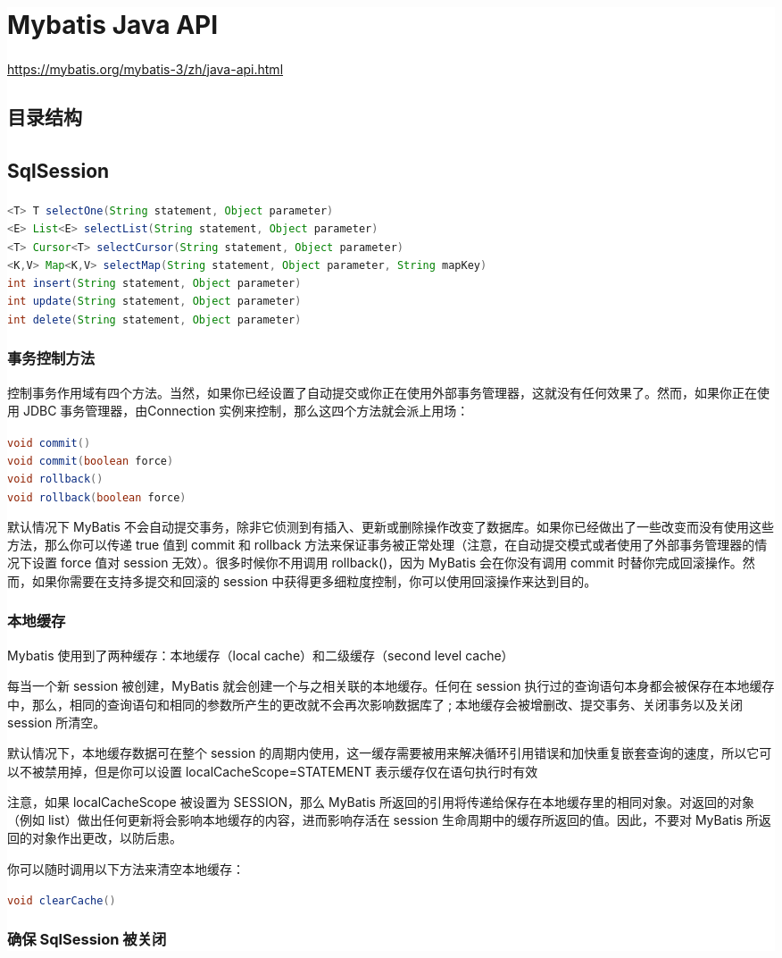 # Mybatis Java API

https://mybatis.org/mybatis-3/zh/java-api.html

## 目录结构

## SqlSession

```java
<T> T selectOne(String statement, Object parameter)
<E> List<E> selectList(String statement, Object parameter)
<T> Cursor<T> selectCursor(String statement, Object parameter)
<K,V> Map<K,V> selectMap(String statement, Object parameter, String mapKey)
int insert(String statement, Object parameter)
int update(String statement, Object parameter)
int delete(String statement, Object parameter)
```

### 事务控制方法

 控制事务作用域有四个方法。当然，如果你已经设置了自动提交或你正在使用外部事务管理器，这就没有任何效果了。然而，如果你正在使用 JDBC 事务管理器，由Connection 实例来控制，那么这四个方法就会派上用场： 

```java
void commit()
void commit(boolean force)
void rollback()
void rollback(boolean force)
```

默认情况下 MyBatis 不会自动提交事务，除非它侦测到有插入、更新或删除操作改变了数据库。如果你已经做出了一些改变而没有使用这些方法，那么你可以传递 true 值到 commit 和 rollback 方法来保证事务被正常处理（注意，在自动提交模式或者使用了外部事务管理器的情况下设置 force 值对 session 无效）。很多时候你不用调用 rollback()，因为 MyBatis 会在你没有调用 commit 时替你完成回滚操作。然而，如果你需要在支持多提交和回滚的 session 中获得更多细粒度控制，你可以使用回滚操作来达到目的。 

### 本地缓存

Mybatis 使用到了两种缓存：本地缓存（local cache）和二级缓存（second level cache）

每当一个新 session 被创建，MyBatis 就会创建一个与之相关联的本地缓存。任何在 session 执行过的查询语句本身都会被保存在本地缓存中，那么，相同的查询语句和相同的参数所产生的更改就不会再次影响数据库了 ; 本地缓存会被增删改、提交事务、关闭事务以及关闭 session 所清空。 

默认情况下，本地缓存数据可在整个 session 的周期内使用，这一缓存需要被用来解决循环引用错误和加快重复嵌套查询的速度，所以它可以不被禁用掉，但是你可以设置 localCacheScope=STATEMENT 表示缓存仅在语句执行时有效 

注意，如果 localCacheScope 被设置为 SESSION，那么 MyBatis 所返回的引用将传递给保存在本地缓存里的相同对象。对返回的对象（例如 list）做出任何更新将会影响本地缓存的内容，进而影响存活在 session 生命周期中的缓存所返回的值。因此，不要对 MyBatis 所返回的对象作出更改，以防后患。

你可以随时调用以下方法来清空本地缓存：

```java
void clearCache()
```

### 确保 SqlSession 被关闭
